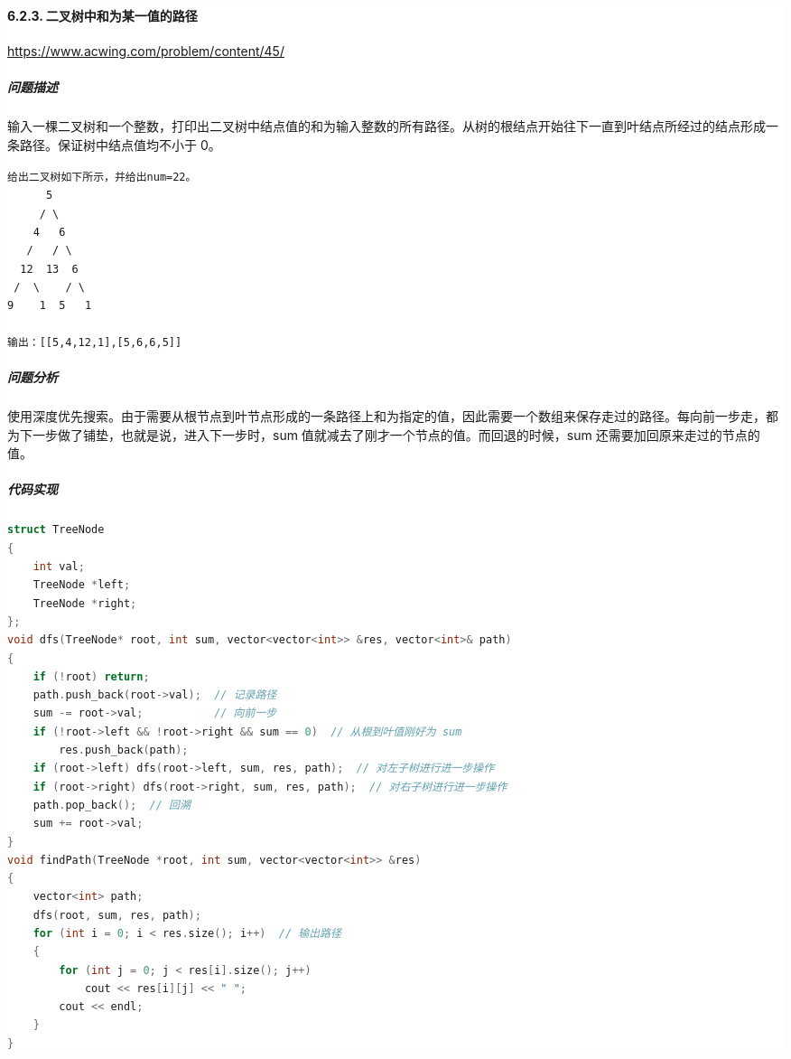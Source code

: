 #### 6.2.3. 二叉树中和为某一值的路径

<https://www.acwing.com/problem/content/45/>

##### 问题描述

输入一棵二叉树和一个整数，打印出二叉树中结点值的和为输入整数的所有路径。从树的根结点开始往下一直到叶结点所经过的结点形成一条路径。保证树中结点值均不小于 0。

```text
给出二叉树如下所示，并给出num=22。
      5
     / \
    4   6
   /   / \
  12  13  6
 /  \    / \
9    1  5   1

输出：[[5,4,12,1],[5,6,6,5]]
```

##### 问题分析

使用深度优先搜索。由于需要从根节点到叶节点形成的一条路径上和为指定的值，因此需要一个数组来保存走过的路径。每向前一步走，都为下一步做了铺垫，也就是说，进入下一步时，sum 值就减去了刚才一个节点的值。而回退的时候，sum 还需要加回原来走过的节点的值。

##### 代码实现

```cpp
struct TreeNode
{
    int val;
    TreeNode *left;
    TreeNode *right;
};
void dfs(TreeNode* root, int sum, vector<vector<int>> &res, vector<int>& path)
{
    if (!root) return;
    path.push_back(root->val);	// 记录路径
    sum -= root->val;  			// 向前一步
    if (!root->left && !root->right && sum == 0)  // 从根到叶值刚好为 sum
        res.push_back(path);
    if (root->left) dfs(root->left, sum, res, path);  // 对左子树进行进一步操作
    if (root->right) dfs(root->right, sum, res, path);  // 对右子树进行进一步操作
    path.pop_back();  // 回溯
    sum += root->val;
}
void findPath(TreeNode *root, int sum, vector<vector<int>> &res)
{
    vector<int> path;
    dfs(root, sum, res, path);
    for (int i = 0; i < res.size(); i++)  // 输出路径
    {
        for (int j = 0; j < res[i].size(); j++)
            cout << res[i][j] << " ";
        cout << endl;
    }
}
```
